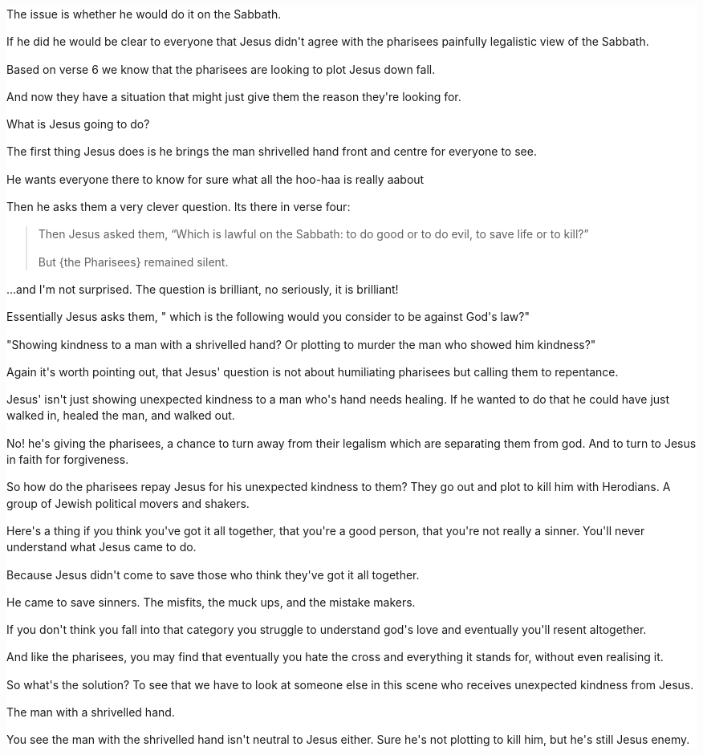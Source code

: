 The issue is whether he would do it on the Sabbath.

If he did he would be clear to everyone that Jesus didn't agree with the pharisees painfully legalistic view of the Sabbath.

Based on verse 6 we know that the pharisees are looking to plot Jesus down fall.

And now they have a situation that might just give them the reason they're looking for.

What is Jesus going to do?

The first thing Jesus does is he brings the man shrivelled hand front and centre for everyone to see.

He wants everyone there to know for sure what all the hoo-haa is really aabout

Then he asks them a very clever question.  Its there in verse four:

> Then Jesus asked them, “Which is lawful on the Sabbath: to do good or to do evil, to save life or to kill?”
>
> But {the Pharisees} remained silent.

...and  I'm not surprised. The question is brilliant, no seriously, it is brilliant!

Essentially Jesus asks them, " which is the following would you consider to be against God's law?"

"Showing kindness to a man with a shrivelled hand?  Or plotting to murder the man who showed him kindness?"

Again it's worth pointing out, that Jesus' question is not about humiliating pharisees but calling them to repentance.

Jesus' isn't just showing unexpected kindness to a man who's hand needs healing.  If he wanted to do that he could have just walked in, healed the man, and walked out.

No! he's giving the pharisees, a chance to turn away from their legalism which are separating them from god. And to turn to Jesus in faith for forgiveness.

So how do the pharisees repay Jesus for his unexpected kindness to them?  They go out and plot to kill him with Herodians. A group of Jewish political movers and shakers.

Here's a thing if you think you've got it all together, that you're a good person, that you're not really a sinner.  You'll never understand what Jesus came to do.

Because Jesus didn't come to save those who think they've got it all together.

He came to save sinners.  The misfits, the muck ups, and the mistake makers.

If you don't think you fall into that category you struggle to understand god's love and eventually you'll resent altogether.

And like the pharisees, you may find that eventually you hate the cross and everything it stands for, without even realising it.

So what's the solution?  To see that we have to look at someone else in this scene who receives unexpected kindness from Jesus.

The man with a shrivelled hand.

You see the man with the shrivelled hand isn't neutral to Jesus either.  Sure he's not plotting to kill him, but he's still Jesus enemy.

